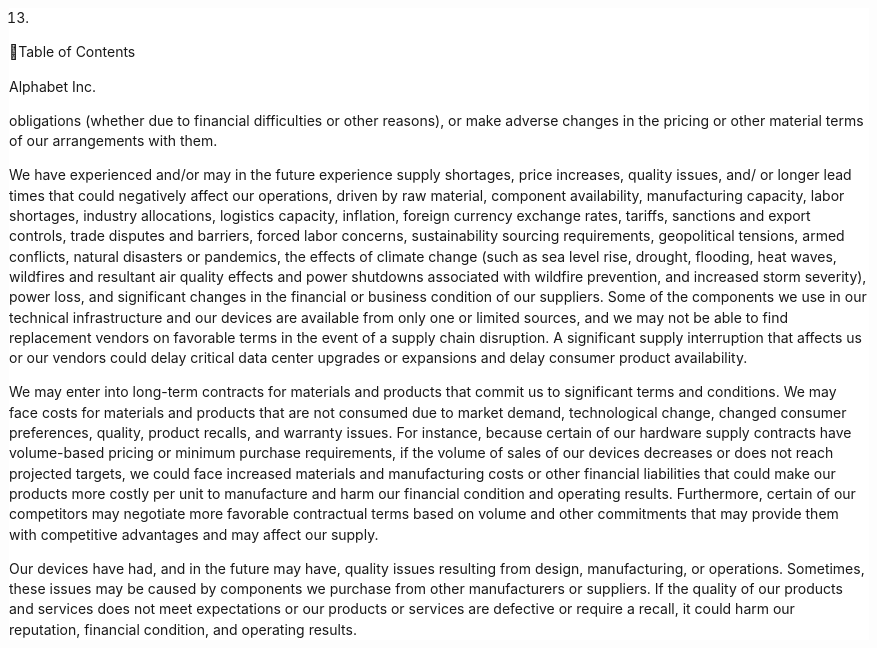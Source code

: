 13.

Table of Contents

Alphabet Inc.

obligations  (whether  due  to  financial  difficulties  or  other  reasons),  or  make  adverse  changes  in  the  pricing  or  other
material terms of our arrangements with them.

We have experienced and/or may in the future experience supply shortages, price increases, quality issues, and/
or  longer  lead  times  that  could  negatively  affect  our  operations,  driven  by  raw  material,  component  availability,
manufacturing  capacity,  labor  shortages,  industry  allocations,  logistics  capacity,  inflation,  foreign  currency  exchange
rates, tariffs, sanctions and export controls, trade disputes and barriers, forced labor concerns, sustainability sourcing
requirements,  geopolitical  tensions,  armed  conflicts,  natural  disasters  or  pandemics,  the  effects  of  climate  change
(such as sea level rise, drought, flooding, heat waves, wildfires and resultant air quality effects and power shutdowns
associated with wildfire prevention, and increased storm severity), power loss, and significant changes in the financial
or business condition of our suppliers. Some of the components we use in our technical infrastructure and our devices
are available from only one or limited sources, and we may not be able to find replacement vendors on favorable terms
in  the  event  of  a  supply  chain  disruption. A  significant  supply  interruption  that  affects  us  or  our  vendors  could  delay
critical data center upgrades or expansions and delay consumer product availability.

We  may  enter  into  long-term  contracts  for  materials  and  products  that  commit  us  to  significant  terms  and
conditions. We may face costs for materials and products that are not consumed due to market demand, technological
change, changed consumer preferences, quality, product recalls, and warranty issues. For instance, because certain of
our hardware supply contracts have volume-based pricing or minimum purchase requirements, if the volume of sales
of our devices decreases or does not reach projected targets, we could face increased materials and manufacturing
costs  or  other  financial  liabilities  that  could  make  our  products  more  costly  per  unit  to  manufacture  and  harm  our
financial  condition  and  operating  results.  Furthermore,  certain  of  our  competitors  may  negotiate  more  favorable
contractual terms based on volume and other commitments that may provide them with competitive advantages and
may affect our supply.

Our  devices  have  had,  and  in  the  future  may  have,  quality  issues  resulting  from  design,  manufacturing,  or
operations.  Sometimes,  these  issues  may  be  caused  by  components  we  purchase  from  other  manufacturers  or
suppliers.  If  the  quality  of  our  products  and  services  does  not  meet  expectations  or  our  products  or  services  are
defective or require a recall, it could harm our reputation, financial condition, and operating results.
